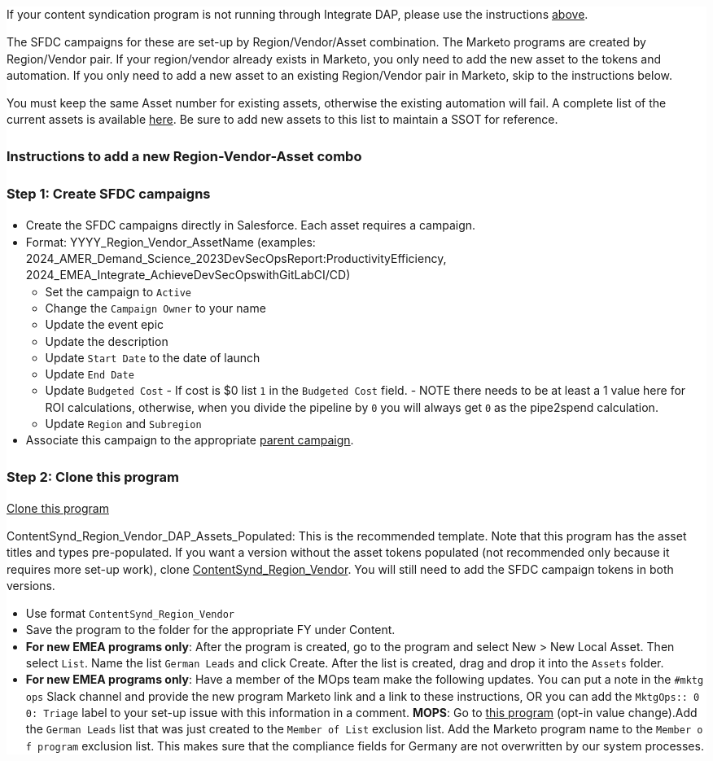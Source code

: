 If your content syndication program is not running through Integrate DAP, please use the instructions [above](/handbook/marketing/marketing-operations/campaigns-and-programs/#steps-to-setup-content-syndication-in-marketo-and-sfdc).

The SFDC campaigns for these are set-up by Region/Vendor/Asset combination. The Marketo programs are created by Region/Vendor pair. If your region/vendor already exists in Marketo, you only need to add the new asset to the tokens and automation. If you only need to add a new asset to an existing Region/Vendor pair in Marketo, skip to the instructions below.

You must keep the same Asset number for existing assets, otherwise the existing automation will fail. A complete list of the current assets is available [here](https://docs.google.com/spreadsheets/d/1PY2_uO2qg4vszSFOBrWXoHfIlNIt2qmjdr6A6fBEtcg/edit#gid=161086184). Be sure to add new assets to this list to maintain a SSOT for reference.

### Instructions to add a new Region-Vendor-Asset combo

### Step 1: Create SFDC campaigns

- Create the SFDC campaigns directly in Salesforce. Each asset requires a campaign.
- Format: YYYY_Region_Vendor_AssetName (examples: 2024_AMER_Demand_Science_2023DevSecOpsReport:ProductivityEfficiency, 2024_EMEA_Integrate_AchieveDevSecOpswithGitLabCI/CD)
  - Set the campaign to `Active`
  - Change the `Campaign Owner` to your name
  - Update the event epic
  - Update the description
  - Update `Start Date` to the date of launch
  - Update `End Date`
  - Update `Budgeted Cost` - If cost is $0 list `1` in the `Budgeted Cost` field. - NOTE there needs to be at least a 1 value here for ROI calculations, otherwise, when you divide the pipeline by `0` you will always get `0` as the pipe2spend calculation.
  - Update `Region` and `Subregion`
- Associate this campaign to the appropriate [parent campaign](https://docs.google.com/spreadsheets/d/1PY2_uO2qg4vszSFOBrWXoHfIlNIt2qmjdr6A6fBEtcg/edit#gid=365937335).

### Step 2: Clone this program

[Clone this program](https://engage-ab.marketo.com/?munchkinId=194-VVC-221#/classic/PG15954A1)

ContentSynd_Region_Vendor_DAP_Assets_Populated:
This is the recommended template. Note that this program has the asset titles and types pre-populated. If you want a version without the asset tokens populated (not recommended only because it requires more set-up work), clone [ContentSynd_Region_Vendor](https://engage-ab.marketo.com/?munchkinId=194-VVC-221#/classic/PG15661A1). You will still need to add the SFDC campaign tokens in both versions.

- Use format `ContentSynd_Region_Vendor`
- Save the program to the folder for the appropriate FY under Content.
- **For new EMEA programs only**: After the program is created, go to the program and select New > New Local Asset. Then select `List`. Name the list `German Leads` and click Create. After the list is created, drag and drop it into the `Assets` folder.
- **For new EMEA programs only**: Have a member of the MOps team make the following updates. You can put a note in the `#mktgops` Slack channel and provide the new program Marketo link and a link to these instructions, OR you can add the `MktgOps:: 00: Triage` label to your set-up issue with this information in a comment. **MOPS**: Go to [this program](https://engage-ab.marketo.com/?munchkinId=194-VVC-221#/classic/SC42027A1ZN19) (opt-in value change).Add the `German Leads` list that was just created to the `Member of List` exclusion list. Add the Marketo program name to the `Member of program` exclusion list. This makes sure that the compliance fields for Germany are not overwritten by our system processes.

